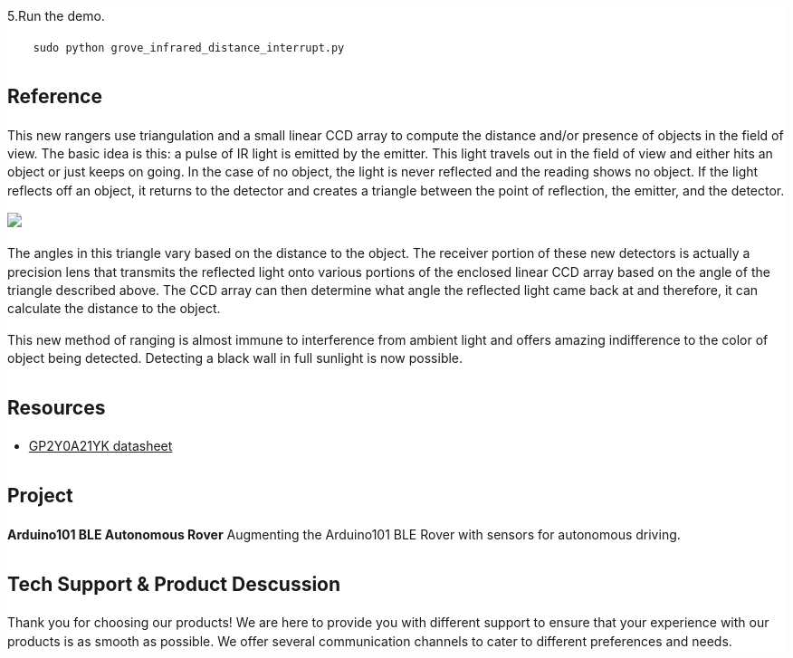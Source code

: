 5.Run the demo.

```
    sudo python grove_infrared_distance_interrupt.py
```

Reference
---------

This new rangers use triangulation and a small linear CCD array to compute the distance and/or presence of objects in the field of view. The basic idea is this: a pulse of IR light is emitted by the emitter. This light travels out in the field of view and either hits an object or just keeps on going. In the case of no object, the light is never reflected and the reading shows no object. If the light reflects off an object, it returns to the detector and creates a triangle between the point of reflection, the emitter, and the detector.

![](https://files.seeedstudio.com/wiki/Grove-80cm_Infrared_Proximity_Sensor/img/Theory_of_PSD.jpg)

The angles in this triangle vary based on the distance to the object. The receiver portion of these new detectors is actually a precision lens that transmits the reflected light onto various portions of the enclosed linear CCD array based on the angle of the triangle described above. The CCD array can then determine what angle the reflected light came back at and therefore, it can calculate the distance to the object.

This new method of ranging is almost immune to interference from ambient light and offers amazing indifference to the color of object being detected. Detecting a black wall in full sunlight is now possible.

Resources
---------

- [GP2Y0A21YK datasheet](https://files.seeedstudio.com/wiki/Grove-80cm_Infrared_Proximity_Sensor/res/GP2Y0A21YK.pdf)

## Project

**Arduino101 BLE Autonomous Rover** Augmenting the Arduino101 BLE Rover with sensors for autonomous driving.

<iframe frameborder='0' height='327.5' scrolling='no' src='https://www.hackster.io/31926/arduino101-ble-autonomous-rover-2cb19f/embed' width='350'></iframe>



## Tech Support & Product Descussion

Thank you for choosing our products! We are here to provide you with different support to ensure that your experience with our products is as smooth as possible. We offer several communication channels to cater to different preferences and needs.

<div class="button_tech_support_container">
<a href="https://forum.seeedstudio.com/" class="button_forum"></a> 
<a href="https://www.seeedstudio.com/contacts" class="button_email"></a>
</div>

<div class="button_tech_support_container">
<a href="https://discord.gg/eWkprNDMU7" class="button_discord"></a> 
<a href="https://github.com/Seeed-Studio/wiki-documents/discussions/69" class="button_discussion"></a>
</div>
